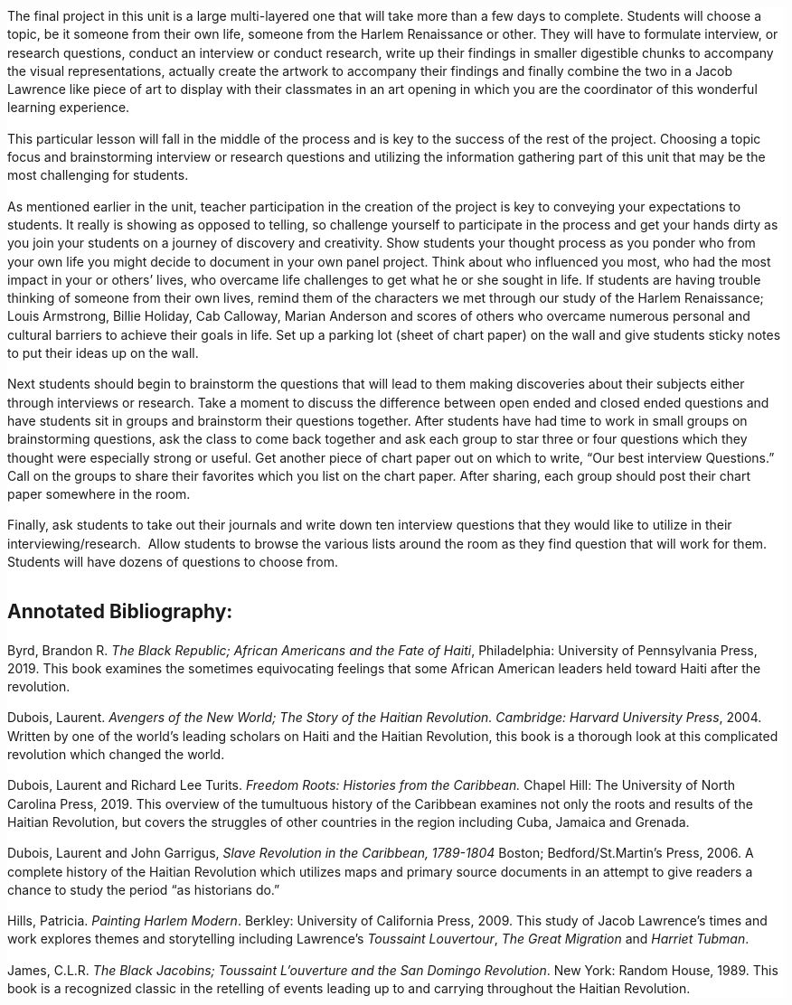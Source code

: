 <p>The final project in this unit is a large multi-layered one that will take more than a few days to complete. Students will choose a topic, be it someone from their own life, someone from the Harlem Renaissance or other. They will have to formulate interview, or research questions, conduct an interview or conduct research, write up their findings in smaller digestible chunks to accompany the visual representations, actually create the artwork to accompany their findings and finally combine the two in a Jacob Lawrence like piece of art to display with their classmates in an art opening in which you are the coordinator of this wonderful learning experience.</p>
<p>This particular lesson will fall in the middle of the process and is key to the success of the rest of the project. Choosing a topic focus and brainstorming interview or research questions and utilizing the information gathering part of this unit that may be the most challenging for students.</p>
<p>As mentioned earlier in the unit, teacher participation in the creation of the project is key to conveying your expectations to students. It really is showing as opposed to telling, so challenge yourself to participate in the process and get your hands dirty as you join your students on a journey of discovery and creativity. Show students your thought process as you ponder who from your own life you might decide to document in your own panel project. Think about who influenced you most, who had the most impact in your or others&rsquo; lives, who overcame life challenges to get what he or she sought in life. If students are having trouble thinking of someone from their own lives, remind them of the characters we met through our study of the Harlem Renaissance; Louis Armstrong, Billie Holiday, Cab Calloway, Marian Anderson and scores of others who overcame numerous personal and cultural barriers to achieve their goals in life. Set up a parking lot (sheet of chart paper) on the wall and give students sticky notes to put their ideas up on the wall.</p>
<p>Next students should begin to brainstorm the questions that will lead to them making discoveries about their subjects either through interviews or research. Take a moment to discuss the difference between open ended and closed ended questions and have students sit in groups and brainstorm their questions together. After students have had time to work in small groups on brainstorming questions, ask the class to come back together and ask each group to star three or four questions which they thought were especially strong or useful. Get another piece of chart paper out on which to write, &ldquo;Our best interview Questions.&rdquo; Call on the groups to share their favorites which you list on the chart paper. After sharing, each group should post their chart paper somewhere in the room.</p>
<p>Finally, ask students to take out their journals and write down ten interview questions that they would like to utilize in their interviewing/research.&nbsp; Allow students to browse the various lists around the room as they find question that will work for them. Students will have dozens of questions to choose from.</p>
<h2><strong>Annotated Bibliography</strong>:</h2>
<p>Byrd, Brandon R. <em>The Black Republic; African Americans and the Fate of Haiti</em>, <span>Philadelphia: University of Pennsylvania Press, </span>2019.<span> This book examines the sometimes </span><span>equivocating feelings</span><span> that some African American leaders held toward Haiti after the revolution.</span></p>
<p>Dubois, Laurent. <em>Avengers of the New World; The Story of the Haitian Revolution<span>. </span></em><em><span>Cambridge: Harvard University Press</span></em>, 200<span>4</span>.<span> Written by one of the world</span><span>&rsquo;s leading scholars on Haiti and the Haitian Revolution, this book is a thorough look at this complicated </span><span>revolution</span><span> which changed the world.</span></p>
<p><span>Dubois, Laurent and Richard Lee Turits. <em>Freedom Roots: Histories from the </em></span><em><span>Caribbean</span></em><em><span>.</span></em> <span>Chapel Hill:</span> <span>Th</span><span>e</span><span> University of North Carolina Press, 2019. </span><span>This overview of the tumultuous history of the </span><span>Caribbean</span><span> examines not only the roots and results of the Haitian Revolution, but covers the struggles of other countries in the region including Cuba, Jamaica</span><span> and Grenada.</span></p>
<p><span>Dubois</span><span>, Laurent</span><span> and John Garrigus, <em>Slave Revolution in the Caribbean, 1789-1804</em> Boston; Bedford/St.Martin&rsquo;s Press, 2006</span><span>. A complete history of the Haitian Revolution which utilizes maps and primary source documents in an attempt to give readers a chance to study the period </span><span>&ldquo;as historians do.&rdquo;</span></p>
<p>Hills, Patricia.&nbsp;<em>Painting Harlem Modern</em>. <span>Berkley: </span>University of California Press, 2009.<span> This study of Jacob Lawrence&rsquo;s </span><span>times and work</span> <span>explores themes and</span><span> storytelling including</span><span> Lawrence&rsquo;s</span><span> <em>Toussaint Louvertour</em>, <em>The Great Migration</em></span><span> and <em>Harriet Tubman</em></span><span>.</span></p>
<p>James, C.L.R. <em>The Black Jacobins; Toussaint L&rsquo;ouverture and the San Domingo Revolution</em><span>. New York: Random House,</span> 1989. <span>This book is a recognized classic in the </span><span>retelling</span> <span>of events leading up to and carrying throughout the Haitian Revolution.</span></p>